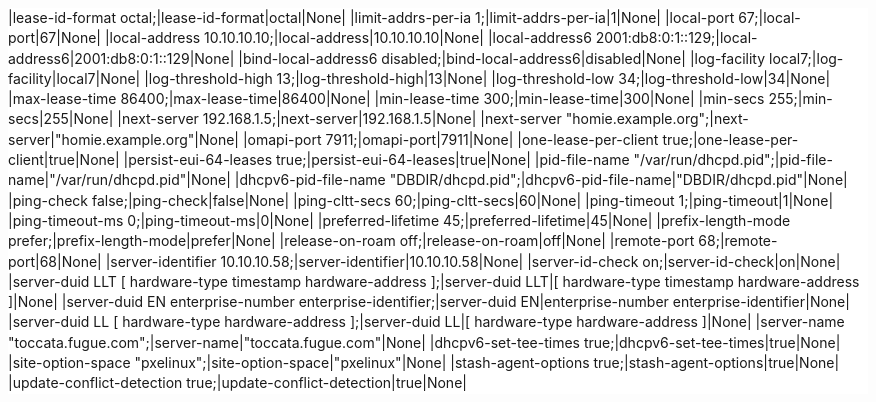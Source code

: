 |lease-id-format octal;|lease-id-format|octal|None|
|limit-addrs-per-ia 1;|limit-addrs-per-ia|1|None|
|local-port 67;|local-port|67|None|
|local-address 10.10.10.10;|local-address|10.10.10.10|None|
|local-address6 2001:db8:0:1::129;|local-address6|2001:db8:0:1::129|None|
|bind-local-address6 disabled;|bind-local-address6|disabled|None|
|log-facility local7;|log-facility|local7|None|
|log-threshold-high 13;|log-threshold-high|13|None|
|log-threshold-low 34;|log-threshold-low|34|None|
|max-lease-time 86400;|max-lease-time|86400|None|
|min-lease-time 300;|min-lease-time|300|None|
|min-secs 255;|min-secs|255|None|
|next-server 192.168.1.5;|next-server|192.168.1.5|None|
|next-server "homie.example.org";|next-server|"homie.example.org"|None|
|omapi-port 7911;|omapi-port|7911|None|
|one-lease-per-client true;|one-lease-per-client|true|None|
|persist-eui-64-leases true;|persist-eui-64-leases|true|None|
|pid-file-name "/var/run/dhcpd.pid";|pid-file-name|"/var/run/dhcpd.pid"|None|
|dhcpv6-pid-file-name "DBDIR/dhcpd.pid";|dhcpv6-pid-file-name|"DBDIR/dhcpd.pid"|None|
|ping-check false;|ping-check|false|None|
|ping-cltt-secs 60;|ping-cltt-secs|60|None|
|ping-timeout 1;|ping-timeout|1|None|
|ping-timeout-ms 0;|ping-timeout-ms|0|None|
|preferred-lifetime 45;|preferred-lifetime|45|None|
|prefix-length-mode prefer;|prefix-length-mode|prefer|None|
|release-on-roam off;|release-on-roam|off|None|
|remote-port 68;|remote-port|68|None|
|server-identifier 10.10.10.58;|server-identifier|10.10.10.58|None|
|server-id-check on;|server-id-check|on|None|
|server-duid LLT [ hardware-type timestamp hardware-address ];|server-duid LLT|[ hardware-type timestamp hardware-address ]|None|
|server-duid EN enterprise-number enterprise-identifier;|server-duid EN|enterprise-number enterprise-identifier|None|
|server-duid LL [ hardware-type hardware-address ];|server-duid LL|[ hardware-type hardware-address ]|None|
|server-name "toccata.fugue.com";|server-name|"toccata.fugue.com"|None|
|dhcpv6-set-tee-times true;|dhcpv6-set-tee-times|true|None|
|site-option-space "pxelinux";|site-option-space|"pxelinux"|None|
|stash-agent-options true;|stash-agent-options|true|None|
|update-conflict-detection true;|update-conflict-detection|true|None|